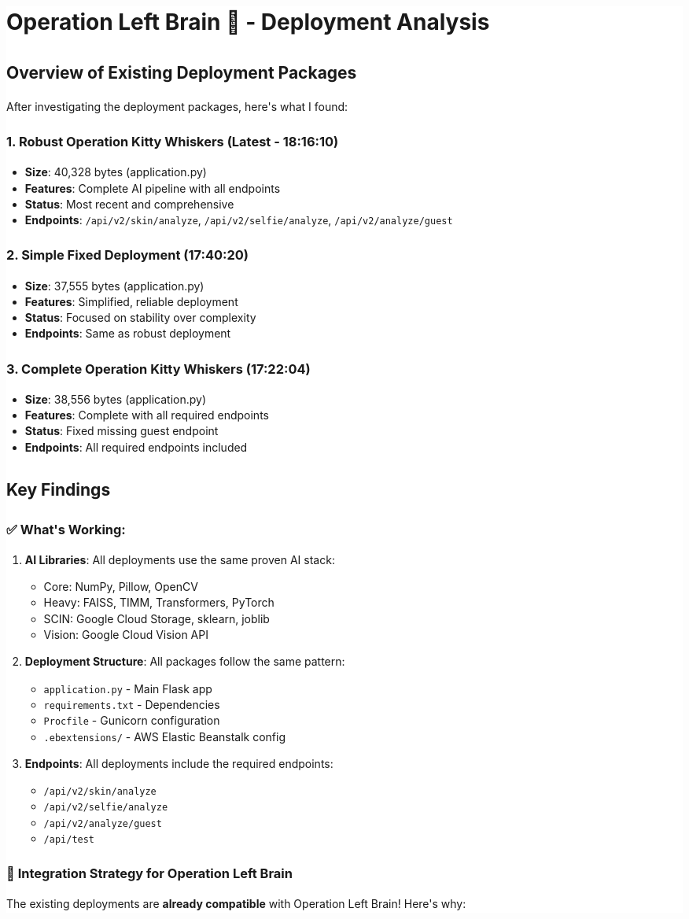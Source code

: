 # Operation Left Brain 🧠 - Deployment Analysis

## Overview of Existing Deployment Packages

After investigating the deployment packages, here's what I found:

### 1. **Robust Operation Kitty Whiskers** (Latest - 18:16:10)
- **Size**: 40,328 bytes (application.py)
- **Features**: Complete AI pipeline with all endpoints
- **Status**: Most recent and comprehensive
- **Endpoints**: `/api/v2/skin/analyze`, `/api/v2/selfie/analyze`, `/api/v2/analyze/guest`

### 2. **Simple Fixed Deployment** (17:40:20)
- **Size**: 37,555 bytes (application.py)
- **Features**: Simplified, reliable deployment
- **Status**: Focused on stability over complexity
- **Endpoints**: Same as robust deployment

### 3. **Complete Operation Kitty Whiskers** (17:22:04)
- **Size**: 38,556 bytes (application.py)
- **Features**: Complete with all required endpoints
- **Status**: Fixed missing guest endpoint
- **Endpoints**: All required endpoints included

## Key Findings

### ✅ **What's Working:**
1. **AI Libraries**: All deployments use the same proven AI stack:
   - Core: NumPy, Pillow, OpenCV
   - Heavy: FAISS, TIMM, Transformers, PyTorch
   - SCIN: Google Cloud Storage, sklearn, joblib
   - Vision: Google Cloud Vision API

2. **Deployment Structure**: All packages follow the same pattern:
   - `application.py` - Main Flask app
   - `requirements.txt` - Dependencies
   - `Procfile` - Gunicorn configuration
   - `.ebextensions/` - AWS Elastic Beanstalk config

3. **Endpoints**: All deployments include the required endpoints:
   - `/api/v2/skin/analyze`
   - `/api/v2/selfie/analyze`
   - `/api/v2/analyze/guest`
   - `/api/test`

### 🔧 **Integration Strategy for Operation Left Brain**

The existing deployments are **already compatible** with Operation Left Brain! Here's why:
